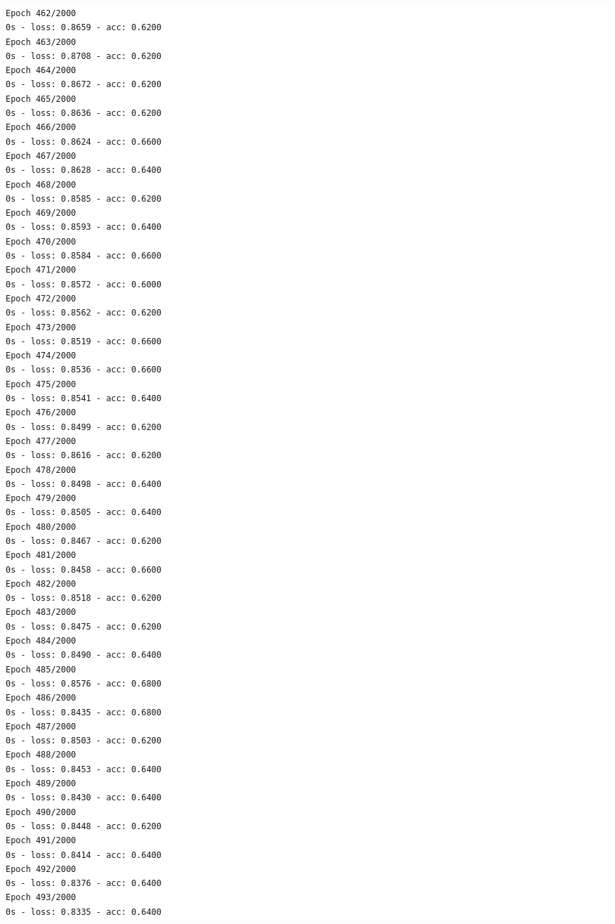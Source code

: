     Epoch 462/2000
    0s - loss: 0.8659 - acc: 0.6200
    Epoch 463/2000
    0s - loss: 0.8708 - acc: 0.6200
    Epoch 464/2000
    0s - loss: 0.8672 - acc: 0.6200
    Epoch 465/2000
    0s - loss: 0.8636 - acc: 0.6200
    Epoch 466/2000
    0s - loss: 0.8624 - acc: 0.6600
    Epoch 467/2000
    0s - loss: 0.8628 - acc: 0.6400
    Epoch 468/2000
    0s - loss: 0.8585 - acc: 0.6200
    Epoch 469/2000
    0s - loss: 0.8593 - acc: 0.6400
    Epoch 470/2000
    0s - loss: 0.8584 - acc: 0.6600
    Epoch 471/2000
    0s - loss: 0.8572 - acc: 0.6000
    Epoch 472/2000
    0s - loss: 0.8562 - acc: 0.6200
    Epoch 473/2000
    0s - loss: 0.8519 - acc: 0.6600
    Epoch 474/2000
    0s - loss: 0.8536 - acc: 0.6600
    Epoch 475/2000
    0s - loss: 0.8541 - acc: 0.6400
    Epoch 476/2000
    0s - loss: 0.8499 - acc: 0.6200
    Epoch 477/2000
    0s - loss: 0.8616 - acc: 0.6200
    Epoch 478/2000
    0s - loss: 0.8498 - acc: 0.6400
    Epoch 479/2000
    0s - loss: 0.8505 - acc: 0.6400
    Epoch 480/2000
    0s - loss: 0.8467 - acc: 0.6200
    Epoch 481/2000
    0s - loss: 0.8458 - acc: 0.6600
    Epoch 482/2000
    0s - loss: 0.8518 - acc: 0.6200
    Epoch 483/2000
    0s - loss: 0.8475 - acc: 0.6200
    Epoch 484/2000
    0s - loss: 0.8490 - acc: 0.6400
    Epoch 485/2000
    0s - loss: 0.8576 - acc: 0.6800
    Epoch 486/2000
    0s - loss: 0.8435 - acc: 0.6800
    Epoch 487/2000
    0s - loss: 0.8503 - acc: 0.6200
    Epoch 488/2000
    0s - loss: 0.8453 - acc: 0.6400
    Epoch 489/2000
    0s - loss: 0.8430 - acc: 0.6400
    Epoch 490/2000
    0s - loss: 0.8448 - acc: 0.6200
    Epoch 491/2000
    0s - loss: 0.8414 - acc: 0.6400
    Epoch 492/2000
    0s - loss: 0.8376 - acc: 0.6400
    Epoch 493/2000
    0s - loss: 0.8335 - acc: 0.6400